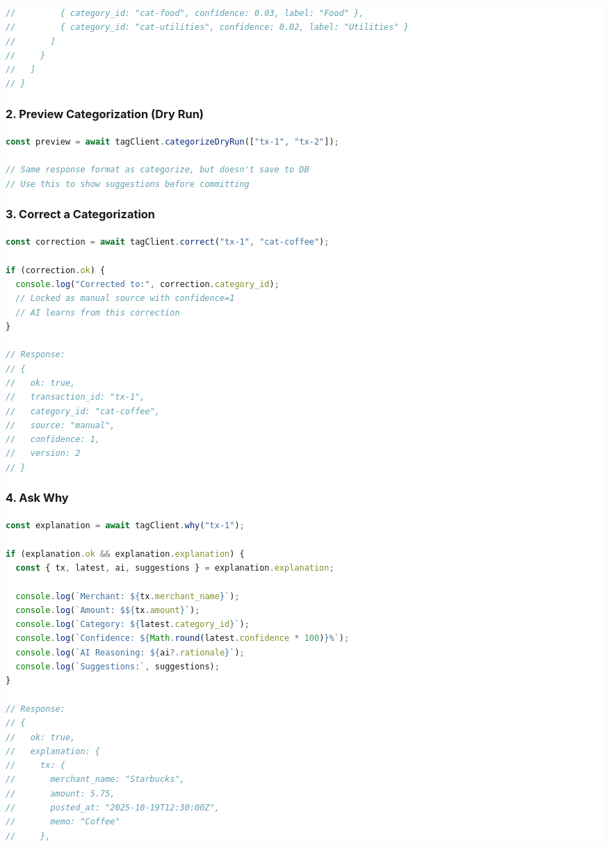 ```typescript
//         { category_id: "cat-food", confidence: 0.03, label: "Food" },
//         { category_id: "cat-utilities", confidence: 0.02, label: "Utilities" }
//       ]
//     }
//   ]
// }
```

### 2. Preview Categorization (Dry Run)

```typescript
const preview = await tagClient.categorizeDryRun(["tx-1", "tx-2"]);

// Same response format as categorize, but doesn't save to DB
// Use this to show suggestions before committing
```

### 3. Correct a Categorization

```typescript
const correction = await tagClient.correct("tx-1", "cat-coffee");

if (correction.ok) {
  console.log("Corrected to:", correction.category_id);
  // Locked as manual source with confidence=1
  // AI learns from this correction
}

// Response:
// {
//   ok: true,
//   transaction_id: "tx-1",
//   category_id: "cat-coffee",
//   source: "manual",
//   confidence: 1,
//   version: 2
// }
```

### 4. Ask Why

```typescript
const explanation = await tagClient.why("tx-1");

if (explanation.ok && explanation.explanation) {
  const { tx, latest, ai, suggestions } = explanation.explanation;
  
  console.log(`Merchant: ${tx.merchant_name}`);
  console.log(`Amount: $${tx.amount}`);
  console.log(`Category: ${latest.category_id}`);
  console.log(`Confidence: ${Math.round(latest.confidence * 100)}%`);
  console.log(`AI Reasoning: ${ai?.rationale}`);
  console.log(`Suggestions:`, suggestions);
}

// Response:
// {
//   ok: true,
//   explanation: {
//     tx: {
//       merchant_name: "Starbucks",
//       amount: 5.75,
//       posted_at: "2025-10-19T12:30:00Z",
//       memo: "Coffee"
//     },
```